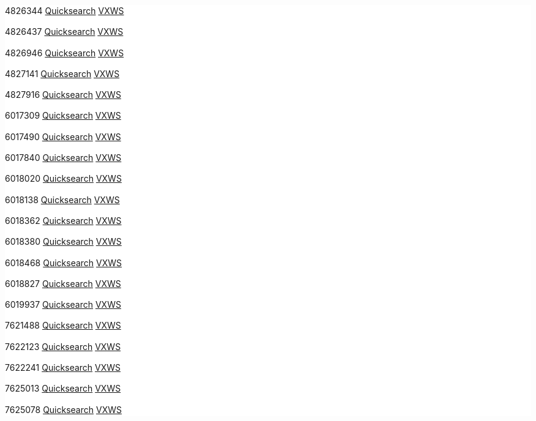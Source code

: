 4826344 [Quicksearch](https://search.library.yale.edu/catalog/4826344) [VXWS](http://prodorbis.library.yale.edu:7014/vxws/GetHoldingsService?bibId=4826344)

4826437 [Quicksearch](https://search.library.yale.edu/catalog/4826437) [VXWS](http://prodorbis.library.yale.edu:7014/vxws/GetHoldingsService?bibId=4826437)

4826946 [Quicksearch](https://search.library.yale.edu/catalog/4826946) [VXWS](http://prodorbis.library.yale.edu:7014/vxws/GetHoldingsService?bibId=4826946)

4827141 [Quicksearch](https://search.library.yale.edu/catalog/4827141) [VXWS](http://prodorbis.library.yale.edu:7014/vxws/GetHoldingsService?bibId=4827141)

4827916 [Quicksearch](https://search.library.yale.edu/catalog/4827916) [VXWS](http://prodorbis.library.yale.edu:7014/vxws/GetHoldingsService?bibId=4827916)

6017309 [Quicksearch](https://search.library.yale.edu/catalog/6017309) [VXWS](http://prodorbis.library.yale.edu:7014/vxws/GetHoldingsService?bibId=6017309)

6017490 [Quicksearch](https://search.library.yale.edu/catalog/6017490) [VXWS](http://prodorbis.library.yale.edu:7014/vxws/GetHoldingsService?bibId=6017490)

6017840 [Quicksearch](https://search.library.yale.edu/catalog/6017840) [VXWS](http://prodorbis.library.yale.edu:7014/vxws/GetHoldingsService?bibId=6017840)

6018020 [Quicksearch](https://search.library.yale.edu/catalog/6018020) [VXWS](http://prodorbis.library.yale.edu:7014/vxws/GetHoldingsService?bibId=6018020)

6018138 [Quicksearch](https://search.library.yale.edu/catalog/6018138) [VXWS](http://prodorbis.library.yale.edu:7014/vxws/GetHoldingsService?bibId=6018138)

6018362 [Quicksearch](https://search.library.yale.edu/catalog/6018362) [VXWS](http://prodorbis.library.yale.edu:7014/vxws/GetHoldingsService?bibId=6018362)

6018380 [Quicksearch](https://search.library.yale.edu/catalog/6018380) [VXWS](http://prodorbis.library.yale.edu:7014/vxws/GetHoldingsService?bibId=6018380)

6018468 [Quicksearch](https://search.library.yale.edu/catalog/6018468) [VXWS](http://prodorbis.library.yale.edu:7014/vxws/GetHoldingsService?bibId=6018468)

6018827 [Quicksearch](https://search.library.yale.edu/catalog/6018827) [VXWS](http://prodorbis.library.yale.edu:7014/vxws/GetHoldingsService?bibId=6018827)

6019937 [Quicksearch](https://search.library.yale.edu/catalog/6019937) [VXWS](http://prodorbis.library.yale.edu:7014/vxws/GetHoldingsService?bibId=6019937)

7621488 [Quicksearch](https://search.library.yale.edu/catalog/7621488) [VXWS](http://prodorbis.library.yale.edu:7014/vxws/GetHoldingsService?bibId=7621488)

7622123 [Quicksearch](https://search.library.yale.edu/catalog/7622123) [VXWS](http://prodorbis.library.yale.edu:7014/vxws/GetHoldingsService?bibId=7622123)

7622241 [Quicksearch](https://search.library.yale.edu/catalog/7622241) [VXWS](http://prodorbis.library.yale.edu:7014/vxws/GetHoldingsService?bibId=7622241)

7625013 [Quicksearch](https://search.library.yale.edu/catalog/7625013) [VXWS](http://prodorbis.library.yale.edu:7014/vxws/GetHoldingsService?bibId=7625013)

7625078 [Quicksearch](https://search.library.yale.edu/catalog/7625078) [VXWS](http://prodorbis.library.yale.edu:7014/vxws/GetHoldingsService?bibId=7625078)
